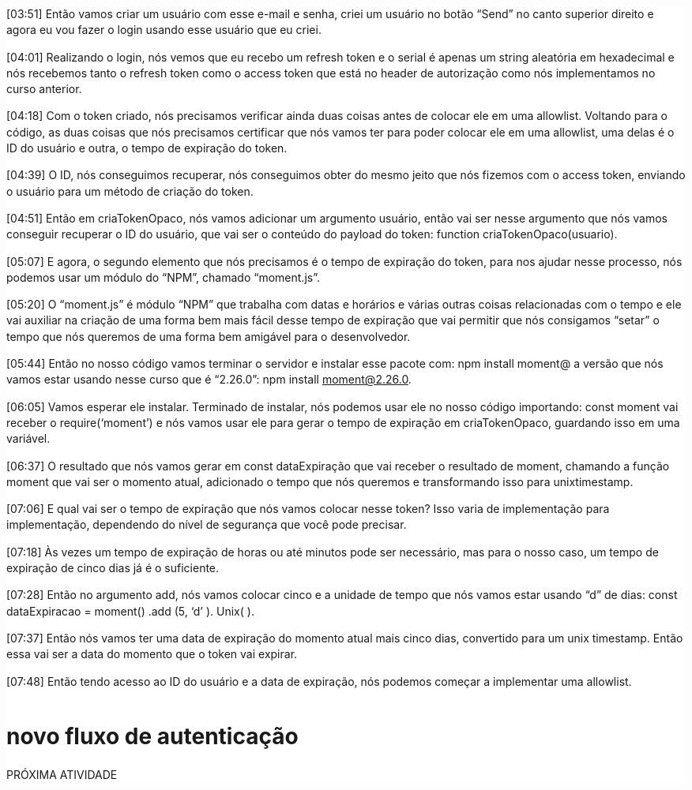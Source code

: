 [03:51] Então vamos criar um usuário com esse e-mail e senha, criei um usuário no botão “Send” no canto superior direito e agora eu vou fazer o login usando esse usuário que eu criei.

[04:01] Realizando o login, nós vemos que eu recebo um refresh token e o serial é apenas um string aleatória em hexadecimal e nós recebemos tanto o refresh token como o access token que está no header de autorização como nós implementamos no curso anterior.

[04:18] Com o token criado, nós precisamos verificar ainda duas coisas antes de colocar ele em uma allowlist. Voltando para o código, as duas coisas que nós precisamos certificar que nós vamos ter para poder colocar ele em uma allowlist, uma delas é o ID do usuário e outra, o tempo de expiração do token.

[04:39] O ID, nós conseguimos recuperar, nós conseguimos obter do mesmo jeito que nós fizemos com o access token, enviando o usuário para um método de criação do token.

[04:51] Então em criaTokenOpaco, nós vamos adicionar um argumento usuário, então vai ser nesse argumento que nós vamos conseguir recuperar o ID do usuário, que vai ser o conteúdo do payload do token: function criaTokenOpaco(usuario).

[05:07] E agora, o segundo elemento que nós precisamos é o tempo de expiração do token, para nos ajudar nesse processo, nós podemos usar um módulo do “NPM”, chamado “moment.js”.

[05:20] O “moment.js” é módulo “NPM” que trabalha com datas e horários e várias outras coisas relacionadas com o tempo e ele vai auxiliar na criação de uma forma bem mais fácil desse tempo de expiração que vai permitir que nós consigamos “setar” o tempo que nós queremos de uma forma bem amigável para o desenvolvedor.

[05:44] Então no nosso código vamos terminar o servidor e instalar esse pacote com: npm install moment@ a versão que nós vamos estar usando nesse curso que é “2.26.0”: npm install moment@2.26.0.

[06:05] Vamos esperar ele instalar. Terminado de instalar, nós podemos usar ele no nosso código importando: const moment vai receber o require(‘moment’) e nós vamos usar ele para gerar o tempo de expiração em criaTokenOpaco, guardando isso em uma variável.

[06:37] O resultado que nós vamos gerar em const dataExpiração que vai receber o resultado de moment, chamando a função moment que vai ser o momento atual, adicionado o tempo que nós queremos e transformando isso para unixtimestamp.

[07:06] E qual vai ser o tempo de expiração que nós vamos colocar nesse token? Isso varia de implementação para implementação, dependendo do nível de segurança que você pode precisar.

[07:18] Às vezes um tempo de expiração de horas ou até minutos pode ser necessário, mas para o nosso caso, um tempo de expiração de cinco dias já é o suficiente.

[07:28] Então no argumento add, nós vamos colocar cinco e a unidade de tempo que nós vamos estar usando “d” de dias: const dataExpiracao = moment() .add (5, ‘d’ ). Unix( ).

[07:37] Então nós vamos ter uma data de expiração do momento atual mais cinco dias, convertido para um unix timestamp. Então essa vai ser a data do momento que o token vai expirar.

[07:48] Então tendo acesso ao ID do usuário e a data de expiração, nós podemos começar a implementar uma allowlist.


# novo fluxo de autenticação
PRÓXIMA ATIVIDADE
